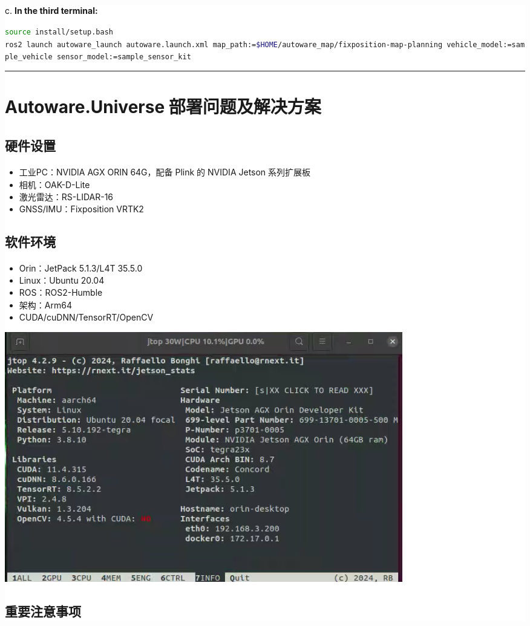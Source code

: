 c. **In the third terminal:**
   ```bash
   source install/setup.bash
   ros2 launch autoware_launch autoware.launch.xml map_path:=$HOME/autoware_map/fixposition-map-planning vehicle_model:=sample_vehicle sensor_model:=sample_sensor_kit
   ```


---

# Autoware.Universe 部署问题及解决方案

## 硬件设置
- 工业PC：NVIDIA AGX ORIN 64G，配备 Plink 的 NVIDIA Jetson 系列扩展板
- 相机：OAK-D-Lite
- 激光雷达：RS-LIDAR-16
- GNSS/IMU：Fixposition VRTK2

## 软件环境
- Orin：JetPack 5.1.3/L4T 35.5.0
- Linux：Ubuntu 20.04
- ROS：ROS2-Humble
- 架构：Arm64
- CUDA/cuDNN/TensorRT/OpenCV

![](./images/1.jpg)

## 重要注意事项
